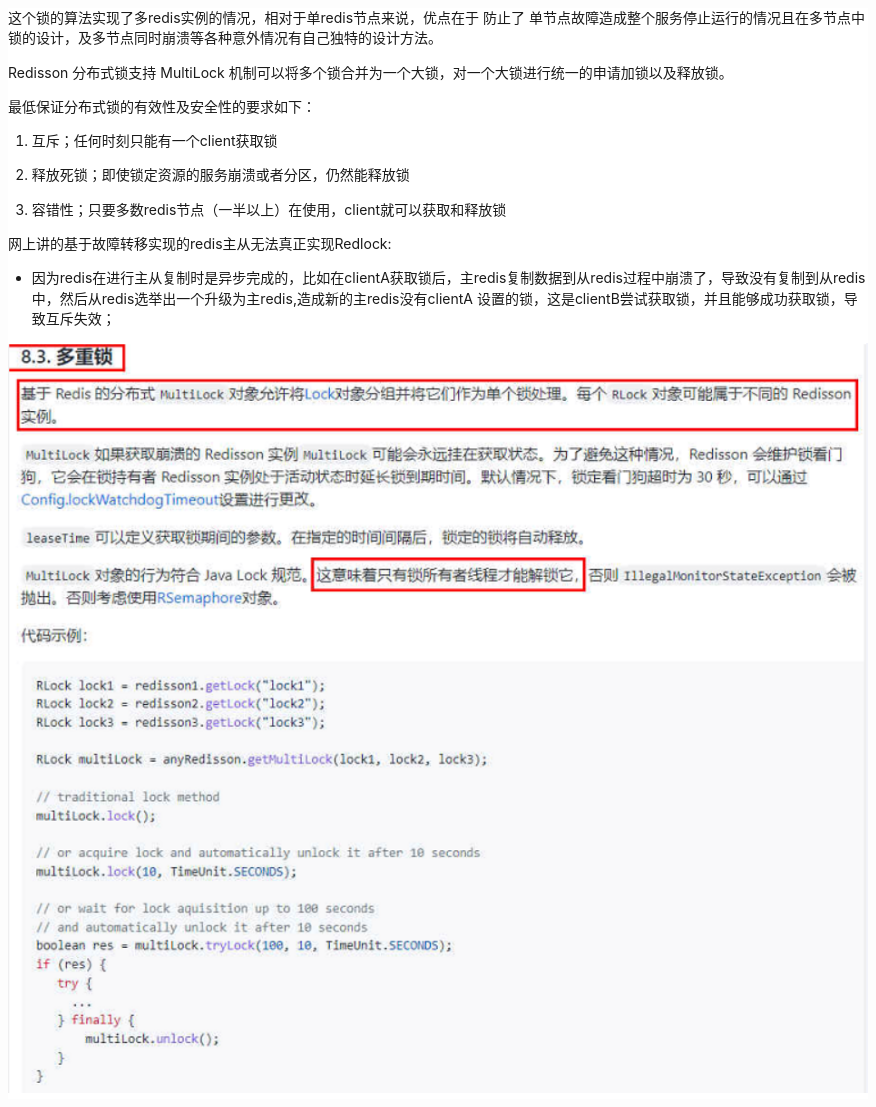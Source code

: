 这个锁的算法实现了多redis实例的情况，相对于单redis节点来说，优点在于 防止了 单节点故障造成整个服务停止运行的情况且在多节点中锁的设计，及多节点同时崩溃等各种意外情况有自己独特的设计方法。

Redisson 分布式锁支持 MultiLock 机制可以将多个锁合并为一个大锁，对一个大锁进行统一的申请加锁以及释放锁。

 

最低保证分布式锁的有效性及安全性的要求如下：

1. 互斥；任何时刻只能有一个client获取锁

2. 释放死锁；即使锁定资源的服务崩溃或者分区，仍然能释放锁

3. 容错性；只要多数redis节点（一半以上）在使用，client就可以获取和释放锁

 

网上讲的基于故障转移实现的redis主从无法真正实现Redlock:

* 因为redis在进行主从复制时是异步完成的，比如在clientA获取锁后，主redis复制数据到从redis过程中崩溃了，导致没有复制到从redis中，然后从redis选举出一个升级为主redis,造成新的主redis没有clientA 设置的锁，这是clientB尝试获取锁，并且能够成功获取锁，导致互斥失效；

![image-20250714163822288](/redisImages/image-20250714163822288.png)
